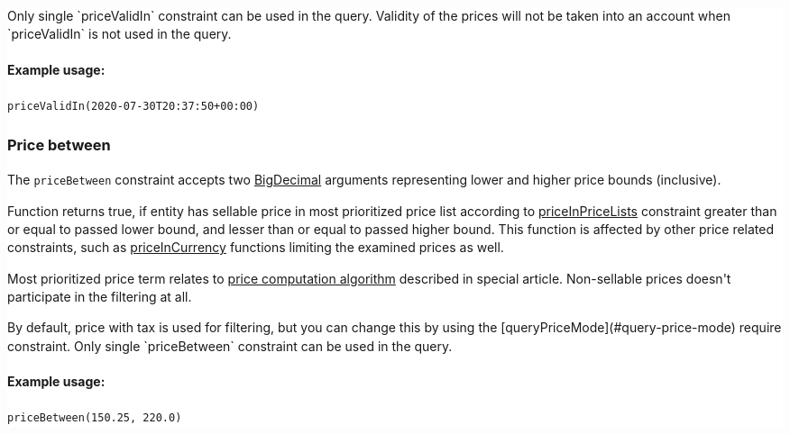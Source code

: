 <Note type="warning">
Only single `priceValidIn` constraint can be used in the query. Validity of the prices will not be taken into an account
when `priceValidIn` is not used in the query.
</Note>

<Note type="example">

<NoteTitle toggles="false">

#### Example usage:
</NoteTitle>

``` evitaql
priceValidIn(2020-07-30T20:37:50+00:00)
```
</Note>

### Price between

The `priceBetween` constraint accepts two [BigDecimal](https://docs.oracle.com/en/java/javase/17/docs/api/java.base/java/math/BigDecimal.html)
arguments representing lower and higher price bounds (inclusive).

Function returns true, if entity has sellable price in most prioritized price list according to
[priceInPriceLists](#price-in-price-lists) constraint greater than or equal to passed lower bound, and lesser than
or equal to passed higher bound. This function is affected by other price related constraints, such as
[priceInCurrency](#price-in-currency) functions limiting the examined prices as well.

Most prioritized price term relates to [price computation algorithm](price_computation.md) described in special article.
Non-sellable prices doesn't participate in the filtering at all.

<Note type="info">
By default, price with tax is used for filtering, but you can change this by using the [queryPriceMode](#query-price-mode)
require constraint.
</Note>

<Note type="warning">
Only single `priceBetween` constraint can be used in the query.
</Note>

<Note type="example">

<NoteTitle toggles="false">

#### Example usage:
</NoteTitle>

``` evitaql
priceBetween(150.25, 220.0)
```
</Note>
